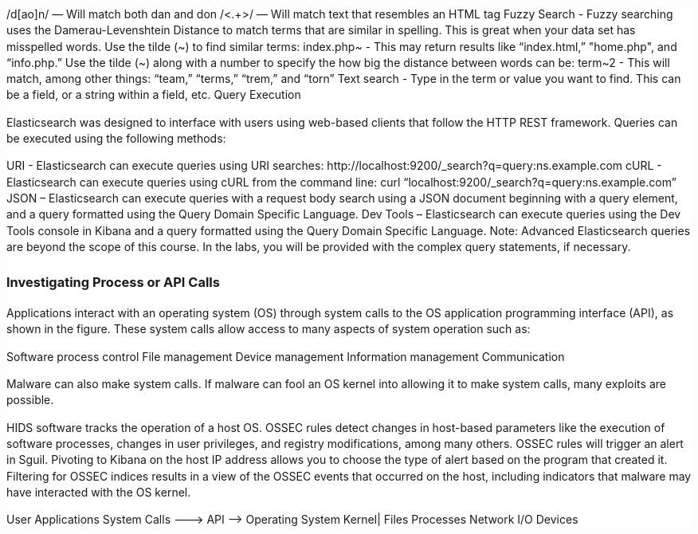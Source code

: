 /d[ao]n/ — Will match both dan and don
/<.+>/ — Will match text that resembles an HTML tag
Fuzzy Search - Fuzzy searching uses the Damerau-Levenshtein Distance to match terms that are similar in spelling. This is great when your data set has misspelled words. Use the tilde (~) to find similar terms:
index.php~ - This may return results like “index.html,” "home.php", and “info.php.”
Use the tilde (~) along with a number to specify the how big the distance between words can be:
term~2 - This will match, among other things: “team,” “terms,” “trem,” and “torn”
Text search - Type in the term or value you want to find. This can be a field, or a string within a field, etc.
Query Execution

Elasticsearch was designed to interface with users using web-based clients that follow the HTTP REST framework. Queries can be executed using the following methods:

URI - Elasticsearch can execute queries using URI searches:
http://localhost:9200/_search?q=query:ns.example.com
cURL - Elasticsearch can execute queries using cURL from the command line:
curl “localhost:9200/_search?q=query:ns.example.com”
JSON – Elasticsearch can execute queries with a request body search using a JSON document beginning with a query element, and a query formatted using the Query Domain Specific Language.
Dev Tools – Elasticsearch can execute queries using the Dev Tools console in Kibana and a query formatted using the Query Domain Specific Language.
Note: Advanced Elasticsearch queries are beyond the scope of this course. In the labs, you will be provided with the complex query statements, if necessary.

### Investigating Process or API Calls

Applications interact with an operating system (OS) through system calls to the OS application programming interface (API), as shown in the figure. These system calls allow access to many aspects of system operation such as:

Software process control
File management
Device management
Information management
Communication

Malware can also make system calls. If malware can fool an OS kernel into allowing it to make system calls, many exploits are possible.

HIDS software tracks the operation of a host OS. OSSEC rules detect changes in host-based parameters like the execution of software processes, changes in user privileges, and registry modifications, among many others. OSSEC rules will trigger an alert in Sguil. Pivoting to Kibana on the host IP address allows you to choose the type of alert based on the program that created it. Filtering for OSSEC indices results in a view of the OSSEC events that occurred on the host, including indicators that malware may have interacted with the OS kernel.

User
    Applications
        System
        Calls ---> API -->  Operating System Kernel|
                                                    Files
                                                    Processes
                                                    Network
                                                    I/O
                                                    Devices
